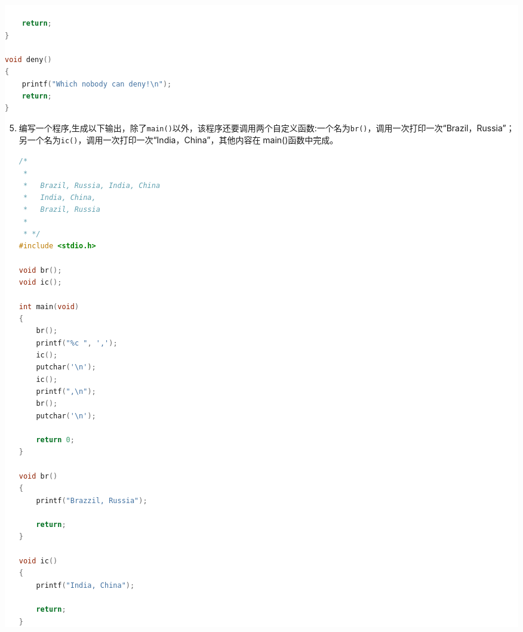    ~~~c
   	
       return;
   }
   
   void deny()
   {
       printf("Which nobody can deny!\n");
       return;
   }
   ~~~

5. 编写一个程序,生成以下输出，除了`main()`以外，该程序还要调用两个自定义函数:一个名为`br()`，调用一次打印一次“Brazil，Russia”；另一个名为`ic()`，调用一次打印一次“India，China”，其他内容在 main()函数中完成。

   ~~~c
   /*
    *
    *	Brazil, Russia, India, China
    *	India, China,
    *	Brazil, Russia
    *
    * */
   #include <stdio.h>
   
   void br();
   void ic();
   
   int main(void)
   {
       br();
       printf("%c ", ',');
       ic();
       putchar('\n');
       ic();
       printf(",\n");
       br();
       putchar('\n');
       
       return 0;
   }
   
   void br()
   {
       printf("Brazzil, Russia");
       
       return;
   }
   
   void ic()
   {
       printf("India, China");
       
       return;
   }
   ~~~
